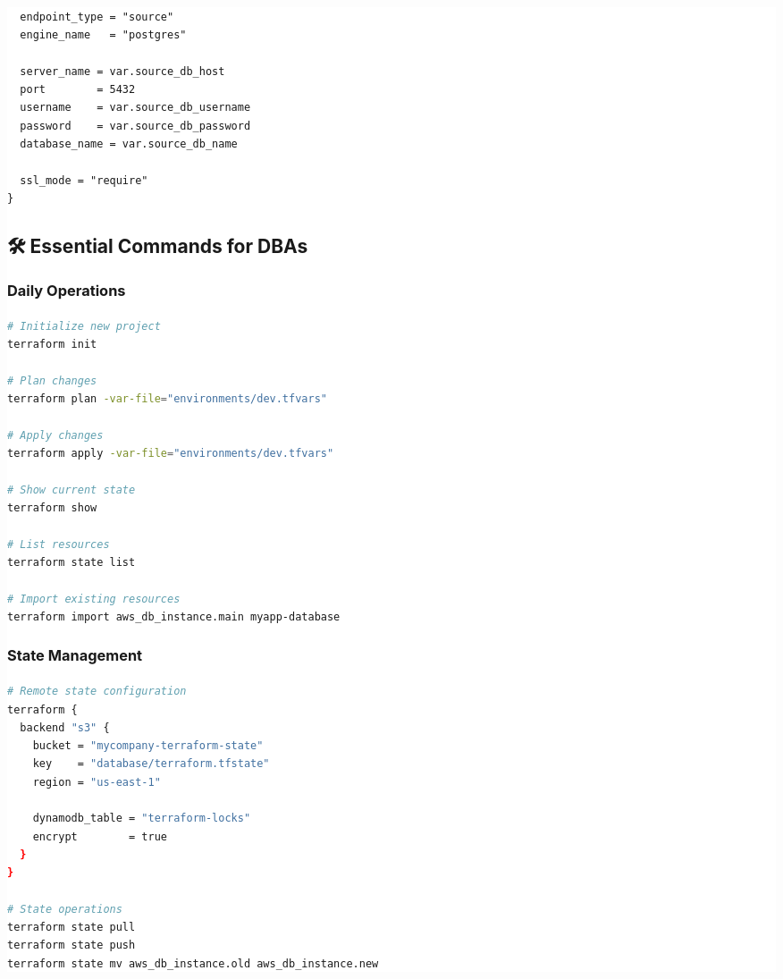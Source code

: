 ```hcl
  endpoint_type = "source"
  engine_name   = "postgres"
  
  server_name = var.source_db_host
  port        = 5432
  username    = var.source_db_username
  password    = var.source_db_password
  database_name = var.source_db_name
  
  ssl_mode = "require"
}
```

## 🛠️ Essential Commands for DBAs

### Daily Operations
```bash
# Initialize new project
terraform init

# Plan changes
terraform plan -var-file="environments/dev.tfvars"

# Apply changes
terraform apply -var-file="environments/dev.tfvars"

# Show current state
terraform show

# List resources
terraform state list

# Import existing resources
terraform import aws_db_instance.main myapp-database
```

### State Management
```bash
# Remote state configuration
terraform {
  backend "s3" {
    bucket = "mycompany-terraform-state"
    key    = "database/terraform.tfstate"
    region = "us-east-1"
    
    dynamodb_table = "terraform-locks"
    encrypt        = true
  }
}

# State operations
terraform state pull
terraform state push
terraform state mv aws_db_instance.old aws_db_instance.new
```
